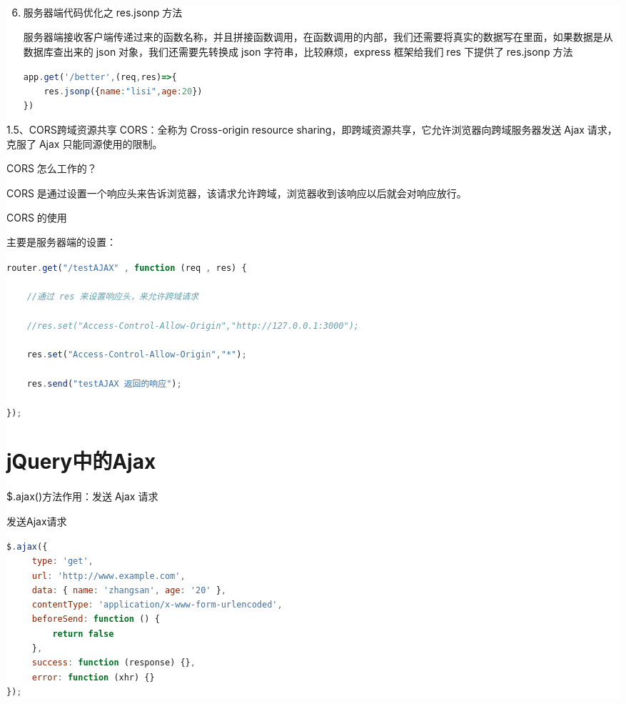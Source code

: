 6. 服务器端代码优化之 res.jsonp 方法

   服务器端接收客户端传递过来的函数名称，并且拼接函数调用，在函数调用的内部，我们还需要将真实的数据写在里面，如果数据是从数据库查出来的 json 对象，我们还需要先转换成 json 字符串，比较麻烦，express 框架给我们 res 下提供了 res.jsonp 方法

   ```js
   app.get('/better',(req,res)=>{
       res.jsonp({name:"lisi",age:20})
   })
   ```

1.5、CORS跨域资源共享
CORS：全称为 Cross-origin resource sharing，即跨域资源共享，它允许浏览器向跨域服务器发送 Ajax 请求，克服了 Ajax 只能同源使用的限制。

CORS 怎么工作的？ 

CORS 是通过设置一个响应头来告诉浏览器，该请求允许跨域，浏览器收到该响应以后就会对响应放行。 

CORS 的使用 

主要是服务器端的设置： 

```js
router.get("/testAJAX" , function (req , res) {

    //通过 res 来设置响应头，来允许跨域请求 

    //res.set("Access-Control-Allow-Origin","http://127.0.0.1:3000"); 

    res.set("Access-Control-Allow-Origin","*"); 

    res.send("testAJAX 返回的响应"); 

}); 
```

# jQuery中的Ajax


$.ajax()方法作用：发送 Ajax 请求

发送Ajax请求

```js
$.ajax({
     type: 'get',
     url: 'http://www.example.com',
     data: { name: 'zhangsan', age: '20' },
     contentType: 'application/x-www-form-urlencoded',
     beforeSend: function () { 
         return false
     },
     success: function (response) {},
     error: function (xhr) {}
});

```
